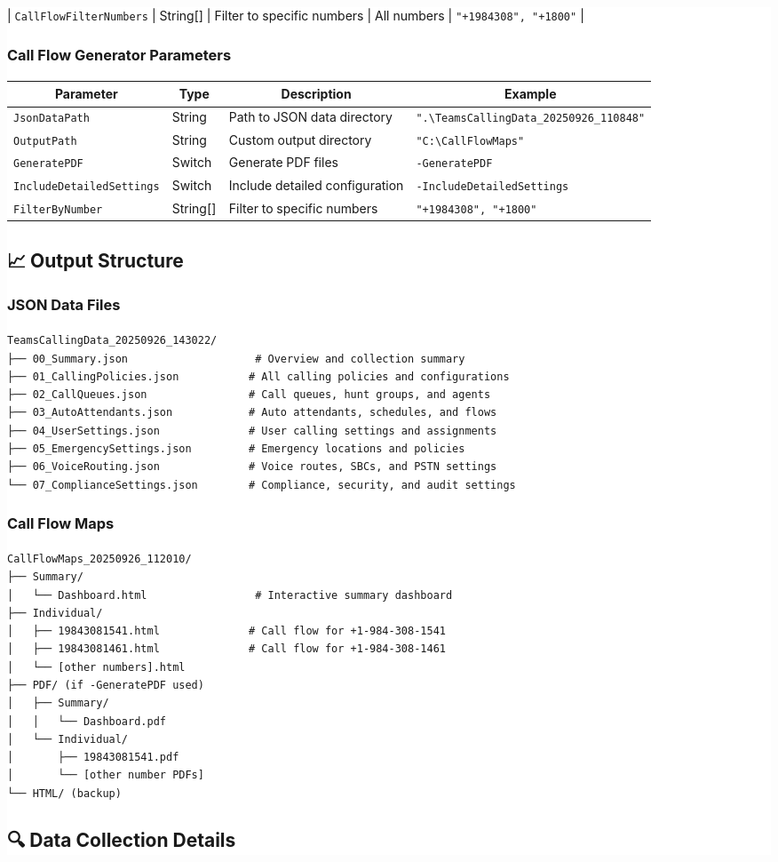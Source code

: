 | `CallFlowFilterNumbers` | String[] | Filter to specific numbers | All numbers | `"+1984308", "+1800"` |

### Call Flow Generator Parameters

| Parameter | Type | Description | Example |
|-----------|------|-------------|---------|
| `JsonDataPath` | String | Path to JSON data directory | `".\TeamsCallingData_20250926_110848"` |
| `OutputPath` | String | Custom output directory | `"C:\CallFlowMaps"` |
| `GeneratePDF` | Switch | Generate PDF files | `-GeneratePDF` |
| `IncludeDetailedSettings` | Switch | Include detailed configuration | `-IncludeDetailedSettings` |
| `FilterByNumber` | String[] | Filter to specific numbers | `"+1984308", "+1800"` |

## 📈 Output Structure

### JSON Data Files
```
TeamsCallingData_20250926_143022/
├── 00_Summary.json                    # Overview and collection summary
├── 01_CallingPolicies.json           # All calling policies and configurations  
├── 02_CallQueues.json                # Call queues, hunt groups, and agents
├── 03_AutoAttendants.json            # Auto attendants, schedules, and flows
├── 04_UserSettings.json              # User calling settings and assignments
├── 05_EmergencySettings.json         # Emergency locations and policies
├── 06_VoiceRouting.json              # Voice routes, SBCs, and PSTN settings
└── 07_ComplianceSettings.json        # Compliance, security, and audit settings
```

### Call Flow Maps
```
CallFlowMaps_20250926_112010/
├── Summary/
│   └── Dashboard.html                 # Interactive summary dashboard
├── Individual/
│   ├── 19843081541.html              # Call flow for +1-984-308-1541
│   ├── 19843081461.html              # Call flow for +1-984-308-1461  
│   └── [other numbers].html
├── PDF/ (if -GeneratePDF used)
│   ├── Summary/
│   │   └── Dashboard.pdf
│   └── Individual/
│       ├── 19843081541.pdf
│       └── [other number PDFs]
└── HTML/ (backup)
```

## 🔍 Data Collection Details
